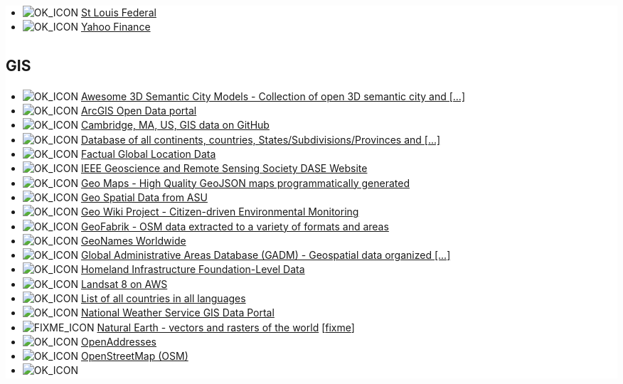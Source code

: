 -   ![OK\_ICON](https://raw.githubusercontent.com/awesomedata/apd-core/master/deploy/ok-24.png)
    [St Louis Federal](https://research.stlouisfed.org/fred2/)
-   ![OK\_ICON](https://raw.githubusercontent.com/awesomedata/apd-core/master/deploy/ok-24.png)
    [Yahoo Finance](http://finance.yahoo.com/)

GIS
---

-   ![OK\_ICON](https://raw.githubusercontent.com/awesomedata/apd-core/master/deploy/ok-24.png)
    [Awesome 3D Semantic City Models - Collection of open 3D semantic
    city and [...]](https://github.com/OloOcki/awesome-citygml)
-   ![OK\_ICON](https://raw.githubusercontent.com/awesomedata/apd-core/master/deploy/ok-24.png)
    [ArcGIS Open Data portal](http://opendata.arcgis.com/)
-   ![OK\_ICON](https://raw.githubusercontent.com/awesomedata/apd-core/master/deploy/ok-24.png)
    [Cambridge, MA, US, GIS data on
    GitHub](http://cambridgegis.github.io/gisdata.html)
-   ![OK\_ICON](https://raw.githubusercontent.com/awesomedata/apd-core/master/deploy/ok-24.png)
    [Database of all continents, countries,
    States/Subdivisions/Provinces and
    [...]](https://www.back4app.com/database/back4app/list-of-all-continents-countries-cities)
-   ![OK\_ICON](https://raw.githubusercontent.com/awesomedata/apd-core/master/deploy/ok-24.png)
    [Factual Global Location
    Data](https://places.factual.com/data/t/places)
-   ![OK\_ICON](https://raw.githubusercontent.com/awesomedata/apd-core/master/deploy/ok-24.png)
    [IEEE Geoscience and Remote Sensing Society DASE
    Website](http://dase.grss-ieee.org)
-   ![OK\_ICON](https://raw.githubusercontent.com/awesomedata/apd-core/master/deploy/ok-24.png)
    [Geo Maps - High Quality GeoJSON maps programmatically
    generated](https://github.com/simonepri/geo-maps)
-   ![OK\_ICON](https://raw.githubusercontent.com/awesomedata/apd-core/master/deploy/ok-24.png)
    [Geo Spatial Data from ASU](http://geodacenter.asu.edu/datalist/)
-   ![OK\_ICON](https://raw.githubusercontent.com/awesomedata/apd-core/master/deploy/ok-24.png)
    [Geo Wiki Project - Citizen-driven Environmental
    Monitoring](http://geo-wiki.org/)
-   ![OK\_ICON](https://raw.githubusercontent.com/awesomedata/apd-core/master/deploy/ok-24.png)
    [GeoFabrik - OSM data extracted to a variety of formats and
    areas](http://download.geofabrik.de/)
-   ![OK\_ICON](https://raw.githubusercontent.com/awesomedata/apd-core/master/deploy/ok-24.png)
    [GeoNames Worldwide](http://www.geonames.org/)
-   ![OK\_ICON](https://raw.githubusercontent.com/awesomedata/apd-core/master/deploy/ok-24.png)
    [Global Administrative Areas Database (GADM) - Geospatial data
    organized [...]](https://gadm.org/)
-   ![OK\_ICON](https://raw.githubusercontent.com/awesomedata/apd-core/master/deploy/ok-24.png)
    [Homeland Infrastructure Foundation-Level
    Data](https://hifld-geoplatform.opendata.arcgis.com/)
-   ![OK\_ICON](https://raw.githubusercontent.com/awesomedata/apd-core/master/deploy/ok-24.png)
    [Landsat 8 on AWS](https://aws.amazon.com/public-data-sets/landsat/)
-   ![OK\_ICON](https://raw.githubusercontent.com/awesomedata/apd-core/master/deploy/ok-24.png)
    [List of all countries in all
    languages](https://github.com/umpirsky/country-list)
-   ![OK\_ICON](https://raw.githubusercontent.com/awesomedata/apd-core/master/deploy/ok-24.png)
    [National Weather Service GIS Data
    Portal](http://www.nws.noaa.gov/gis/)
-   ![FIXME\_ICON](https://raw.githubusercontent.com/awesomedata/apd-core/master/deploy/fixme-24.png)
    [Natural Earth - vectors and rasters of the
    world](https://www.naturalearthdata.com/downloads/)
    [[fixme](https://github.com/awesomedata/apd-core/tree/master/core//GIS/Natural-Earth.yml)]
-   ![OK\_ICON](https://raw.githubusercontent.com/awesomedata/apd-core/master/deploy/ok-24.png)
    [OpenAddresses](http://openaddresses.io/)
-   ![OK\_ICON](https://raw.githubusercontent.com/awesomedata/apd-core/master/deploy/ok-24.png)
    [OpenStreetMap
    (OSM)](http://wiki.openstreetmap.org/wiki/Downloading_data)
-   ![OK\_ICON](https://raw.githubusercontent.com/awesomedata/apd-core/master/deploy/ok-24.png)